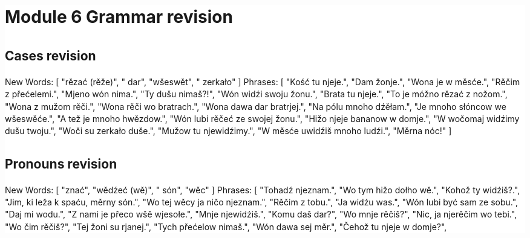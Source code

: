 # Module 6 Grammar revision
## Cases revision
New Words: [
    "rězać (rěže)",
    " dar",
    "wšeswět",
    " zerkało"
]
Phrases: [
    "Kość tu njeje.",
    "Dam žonje.",
    "Wona je w měsće.",
    "Rěčim z přećelemi.",
    "Mjeno wón nima.",
    "Ty dušu nimaš?!",
    "Wón widźi swoju žonu.",
    "Brata tu njeje.",
    "To je móžno rězać z nožom.",
    "Wona z mužom rěči.",
    "Wona rěči wo bratrach.",
    "Wona dawa dar bratrjej.",
    "Na pólu mnoho dźěłam.",
    "Je mnoho słóncow we wšeswěće.",
    "A tež je mnoho hwězdow.",
    "Wón lubi rěčeć ze swojej žonu.",
    "Hižo njeje bananow w domje.",
    "W wočomaj widźimy dušu twoju.",
    "Woči su zerkało duše.",
    "Mužow tu njewidźimy.",
    "W měsće uwidźiš mnoho ludźi.",
    "Měrna nóc!"
]

## Pronouns revision
New Words: [
    "znać",
    "wědźeć (wě)",
    " són",
    "wěc"
]
Phrases: [
    "Tohadź njeznam.",
    "Wo tym hižo dołho wě.",
    "Kohož ty widźiš?.",
    "Jim, ki leža k spaću, měrny són.",
    "Wo tej wěcy ja ničo njeznam.",
    "Rěčim z tobu.",
    "Ja widźu was.",
    "Wón lubi być sam ze sobu.",
    "Daj mi wodu.",
    "Z nami je přeco wšě wjesołe.",
    "Mnje njewidźiš.",
    "Komu daš dar?",
    "Wo mnje rěčiš?",
    "Nic, ja njerěčim wo tebi.",
    "Wo čim rěčiš?",
    "Tej žoni su rjanej.",
    "Tych přećelow nimaš.",
    "Wón dawa sej měr.",
    "Čehož tu njeje w domje?",
